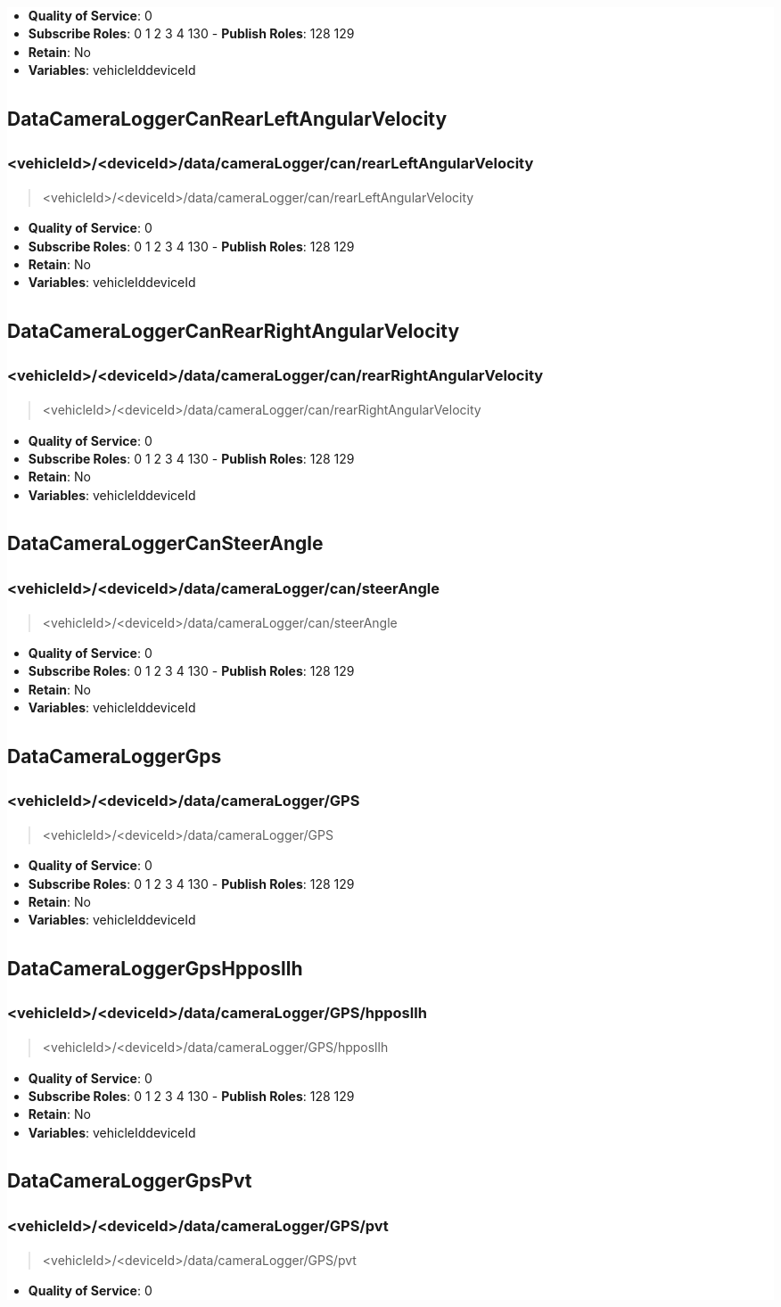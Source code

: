 - **Quality of Service**: 0
- **Subscribe Roles**: 0 1 2 3 4 130 - **Publish Roles**: 128 129 
- **Retain**: No
- **Variables**:
vehicleIddeviceId
## DataCameraLoggerCanRearLeftAngularVelocity
### &lt;vehicleId>/&lt;deviceId>/data/cameraLogger/can/rearLeftAngularVelocity
> &lt;vehicleId>/&lt;deviceId>/data/cameraLogger/can/rearLeftAngularVelocity
- **Quality of Service**: 0
- **Subscribe Roles**: 0 1 2 3 4 130 - **Publish Roles**: 128 129 
- **Retain**: No
- **Variables**:
vehicleIddeviceId
## DataCameraLoggerCanRearRightAngularVelocity
### &lt;vehicleId>/&lt;deviceId>/data/cameraLogger/can/rearRightAngularVelocity
> &lt;vehicleId>/&lt;deviceId>/data/cameraLogger/can/rearRightAngularVelocity
- **Quality of Service**: 0
- **Subscribe Roles**: 0 1 2 3 4 130 - **Publish Roles**: 128 129 
- **Retain**: No
- **Variables**:
vehicleIddeviceId
## DataCameraLoggerCanSteerAngle
### &lt;vehicleId>/&lt;deviceId>/data/cameraLogger/can/steerAngle
> &lt;vehicleId>/&lt;deviceId>/data/cameraLogger/can/steerAngle
- **Quality of Service**: 0
- **Subscribe Roles**: 0 1 2 3 4 130 - **Publish Roles**: 128 129 
- **Retain**: No
- **Variables**:
vehicleIddeviceId
## DataCameraLoggerGps
### &lt;vehicleId>/&lt;deviceId>/data/cameraLogger/GPS
> &lt;vehicleId>/&lt;deviceId>/data/cameraLogger/GPS
- **Quality of Service**: 0
- **Subscribe Roles**: 0 1 2 3 4 130 - **Publish Roles**: 128 129 
- **Retain**: No
- **Variables**:
vehicleIddeviceId
## DataCameraLoggerGpsHpposllh
### &lt;vehicleId>/&lt;deviceId>/data/cameraLogger/GPS/hpposllh
> &lt;vehicleId>/&lt;deviceId>/data/cameraLogger/GPS/hpposllh
- **Quality of Service**: 0
- **Subscribe Roles**: 0 1 2 3 4 130 - **Publish Roles**: 128 129 
- **Retain**: No
- **Variables**:
vehicleIddeviceId
## DataCameraLoggerGpsPvt
### &lt;vehicleId>/&lt;deviceId>/data/cameraLogger/GPS/pvt
> &lt;vehicleId>/&lt;deviceId>/data/cameraLogger/GPS/pvt
- **Quality of Service**: 0